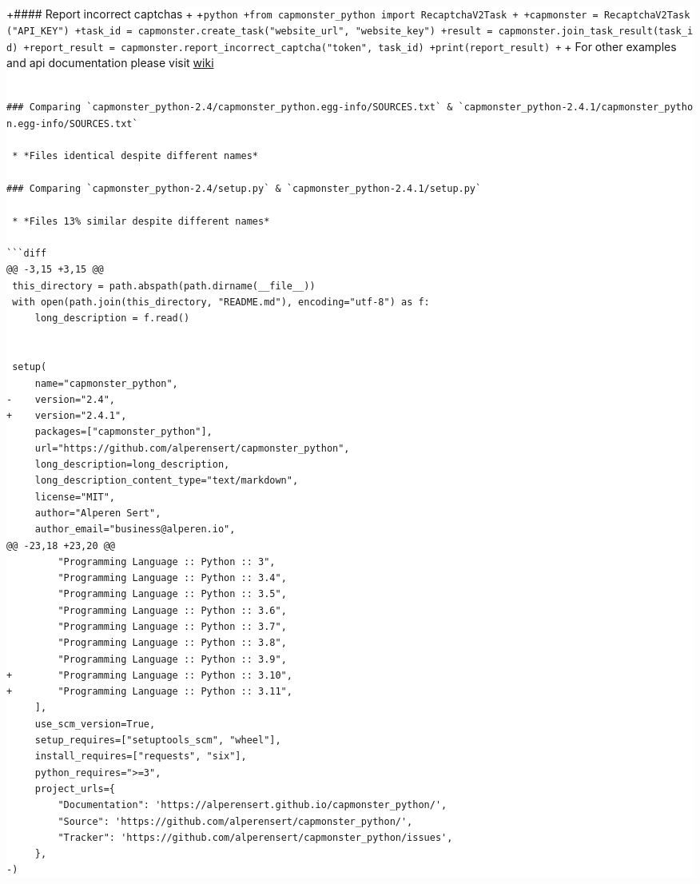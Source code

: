 +#### Report incorrect captchas
+
+```python
+from capmonster_python import RecaptchaV2Task
+
+capmonster = RecaptchaV2Task("API_KEY")
+task_id = capmonster.create_task("website_url", "website_key")
+result = capmonster.join_task_result(task_id)
+report_result = capmonster.report_incorrect_captcha("token", task_id)
+print(report_result)
+```
+
 For other examples and api documentation please visit [wiki](https://alperensert.github.io/capmonster_python)
```

### Comparing `capmonster_python-2.4/capmonster_python.egg-info/SOURCES.txt` & `capmonster_python-2.4.1/capmonster_python.egg-info/SOURCES.txt`

 * *Files identical despite different names*

### Comparing `capmonster_python-2.4/setup.py` & `capmonster_python-2.4.1/setup.py`

 * *Files 13% similar despite different names*

```diff
@@ -3,15 +3,15 @@
 this_directory = path.abspath(path.dirname(__file__))
 with open(path.join(this_directory, "README.md"), encoding="utf-8") as f:
     long_description = f.read()
 
 
 setup(
     name="capmonster_python",
-    version="2.4",
+    version="2.4.1",
     packages=["capmonster_python"],
     url="https://github.com/alperensert/capmonster_python",
     long_description=long_description,
     long_description_content_type="text/markdown",
     license="MIT",
     author="Alperen Sert",
     author_email="business@alperen.io",
@@ -23,18 +23,20 @@
         "Programming Language :: Python :: 3",
         "Programming Language :: Python :: 3.4",
         "Programming Language :: Python :: 3.5",
         "Programming Language :: Python :: 3.6",
         "Programming Language :: Python :: 3.7",
         "Programming Language :: Python :: 3.8",
         "Programming Language :: Python :: 3.9",
+        "Programming Language :: Python :: 3.10",
+        "Programming Language :: Python :: 3.11",
     ],
     use_scm_version=True,
     setup_requires=["setuptools_scm", "wheel"],
     install_requires=["requests", "six"],
     python_requires=">=3",
     project_urls={
         "Documentation": 'https://alperensert.github.io/capmonster_python/',
         "Source": 'https://github.com/alperensert/capmonster_python/',
         "Tracker": 'https://github.com/alperensert/capmonster_python/issues',
     },
-)
```